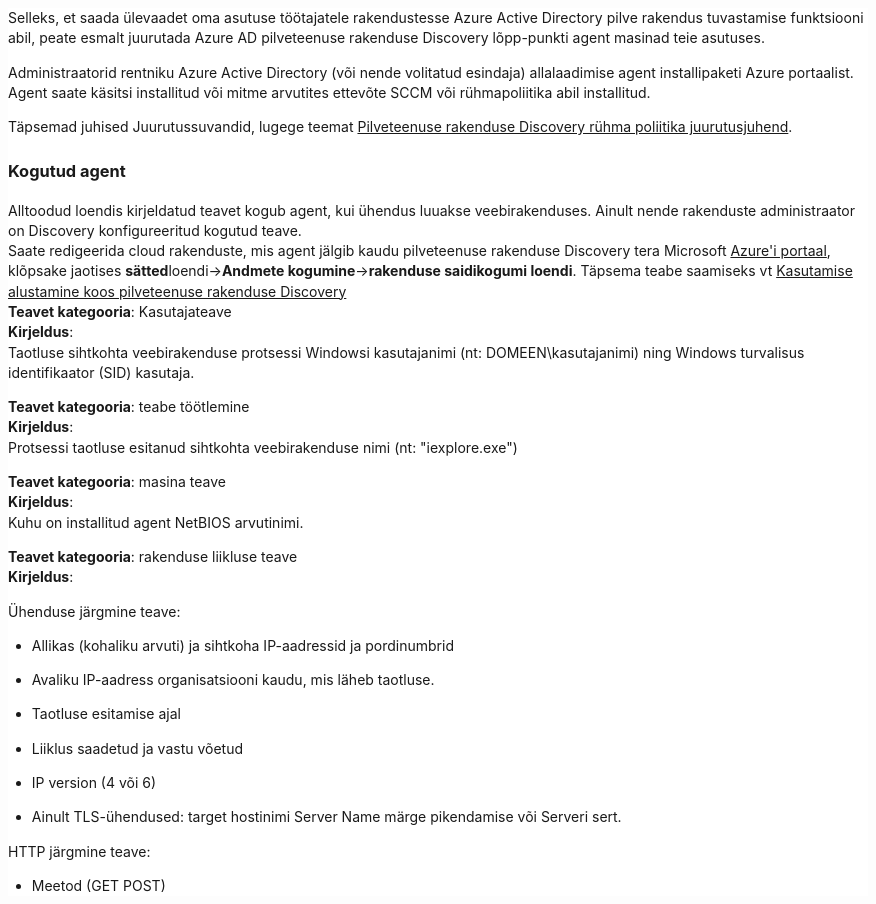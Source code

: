 Selleks, et saada ülevaadet oma asutuse töötajatele rakendustesse Azure Active Directory pilve rakendus tuvastamise funktsiooni abil, peate esmalt juurutada Azure AD pilveteenuse rakenduse Discovery lõpp-punkti agent masinad teie asutuses.

Administraatorid rentniku Azure Active Directory (või nende volitatud esindaja) allalaadimise agent installipaketi Azure portaalist. Agent saate käsitsi installitud või mitme arvutites ettevõte SCCM või rühmapoliitika abil installitud.

Täpsemad juhised Juurutussuvandid, lugege teemat [Pilveteenuse rakenduse Discovery rühma poliitika juurutusjuhend](http://social.technet.microsoft.com/wiki/contents/articles/30965.cloud-app-discovery-group-policy-deployment-guide.aspx).
<br>

### <a name="data-collected-by-the-agent"></a>Kogutud agent

Alltoodud loendis kirjeldatud teavet kogub agent, kui ühendus luuakse veebirakenduses. Ainult nende rakenduste administraator on Discovery konfigureeritud kogutud teave. <br>
Saate redigeerida cloud rakenduste, mis agent jälgib kaudu pilveteenuse rakenduse Discovery tera Microsoft [Azure'i portaal](https://portal.azure.com/), klõpsake jaotises **sätted**loendi->**Andmete kogumine**->**rakenduse saidikogumi loendi**. Täpsema teabe saamiseks vt [Kasutamise alustamine koos pilveteenuse rakenduse Discovery](http://social.technet.microsoft.com/wiki/contents/articles/30962.getting-started-with-cloud-app-discovery.aspx)
<br>
**Teavet kategooria**: Kasutajateave <br>
**Kirjeldus**: <br>
Taotluse sihtkohta veebirakenduse protsessi Windowsi kasutajanimi (nt: DOMEEN\kasutajanimi) ning Windows turvalisus identifikaator (SID) kasutaja.


**Teavet kategooria**: teabe töötlemine <br>
**Kirjeldus**: <br>
Protsessi taotluse esitanud sihtkohta veebirakenduse nimi (nt: "iexplore.exe")

**Teavet kategooria**: masina teave <br>
**Kirjeldus**: <br>
Kuhu on installitud agent NetBIOS arvutinimi.

**Teavet kategooria**: rakenduse liikluse teave <br>
**Kirjeldus**: <br>

Ühenduse järgmine teave:

- Allikas (kohaliku arvuti) ja sihtkoha IP-aadressid ja pordinumbrid

- Avaliku IP-aadress organisatsiooni kaudu, mis läheb taotluse.

- Taotluse esitamise ajal

- Liiklus saadetud ja vastu võetud

- IP version (4 või 6)

- Ainult TLS-ühendused: target hostinimi Server Name märge pikendamise või Serveri sert.

HTTP järgmine teave:

- Meetod (GET POST)
